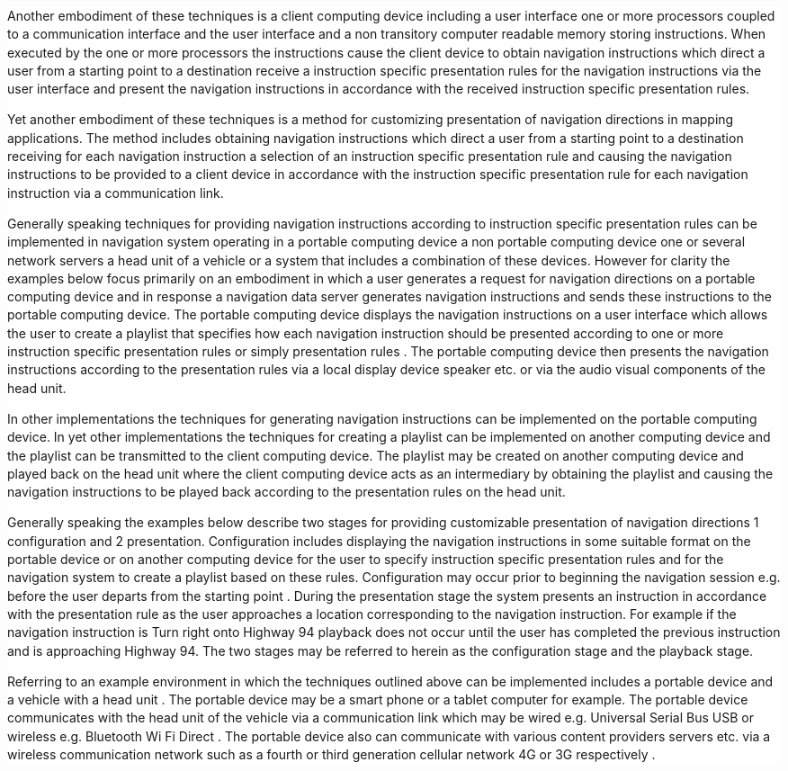 Another embodiment of these techniques is a client computing device including a user interface one or more processors coupled to a communication interface and the user interface and a non transitory computer readable memory storing instructions. When executed by the one or more processors the instructions cause the client device to obtain navigation instructions which direct a user from a starting point to a destination receive a instruction specific presentation rules for the navigation instructions via the user interface and present the navigation instructions in accordance with the received instruction specific presentation rules.

Yet another embodiment of these techniques is a method for customizing presentation of navigation directions in mapping applications. The method includes obtaining navigation instructions which direct a user from a starting point to a destination receiving for each navigation instruction a selection of an instruction specific presentation rule and causing the navigation instructions to be provided to a client device in accordance with the instruction specific presentation rule for each navigation instruction via a communication link.

Generally speaking techniques for providing navigation instructions according to instruction specific presentation rules can be implemented in navigation system operating in a portable computing device a non portable computing device one or several network servers a head unit of a vehicle or a system that includes a combination of these devices. However for clarity the examples below focus primarily on an embodiment in which a user generates a request for navigation directions on a portable computing device and in response a navigation data server generates navigation instructions and sends these instructions to the portable computing device. The portable computing device displays the navigation instructions on a user interface which allows the user to create a playlist that specifies how each navigation instruction should be presented according to one or more instruction specific presentation rules or simply presentation rules . The portable computing device then presents the navigation instructions according to the presentation rules via a local display device speaker etc. or via the audio visual components of the head unit.

In other implementations the techniques for generating navigation instructions can be implemented on the portable computing device. In yet other implementations the techniques for creating a playlist can be implemented on another computing device and the playlist can be transmitted to the client computing device. The playlist may be created on another computing device and played back on the head unit where the client computing device acts as an intermediary by obtaining the playlist and causing the navigation instructions to be played back according to the presentation rules on the head unit.

Generally speaking the examples below describe two stages for providing customizable presentation of navigation directions 1 configuration and 2 presentation. Configuration includes displaying the navigation instructions in some suitable format on the portable device or on another computing device for the user to specify instruction specific presentation rules and for the navigation system to create a playlist based on these rules. Configuration may occur prior to beginning the navigation session e.g. before the user departs from the starting point . During the presentation stage the system presents an instruction in accordance with the presentation rule as the user approaches a location corresponding to the navigation instruction. For example if the navigation instruction is Turn right onto Highway 94 playback does not occur until the user has completed the previous instruction and is approaching Highway 94. The two stages may be referred to herein as the configuration stage and the playback stage. 

Referring to an example environment in which the techniques outlined above can be implemented includes a portable device and a vehicle with a head unit . The portable device may be a smart phone or a tablet computer for example. The portable device communicates with the head unit of the vehicle via a communication link which may be wired e.g. Universal Serial Bus USB or wireless e.g. Bluetooth Wi Fi Direct . The portable device also can communicate with various content providers servers etc. via a wireless communication network such as a fourth or third generation cellular network 4G or 3G respectively .
